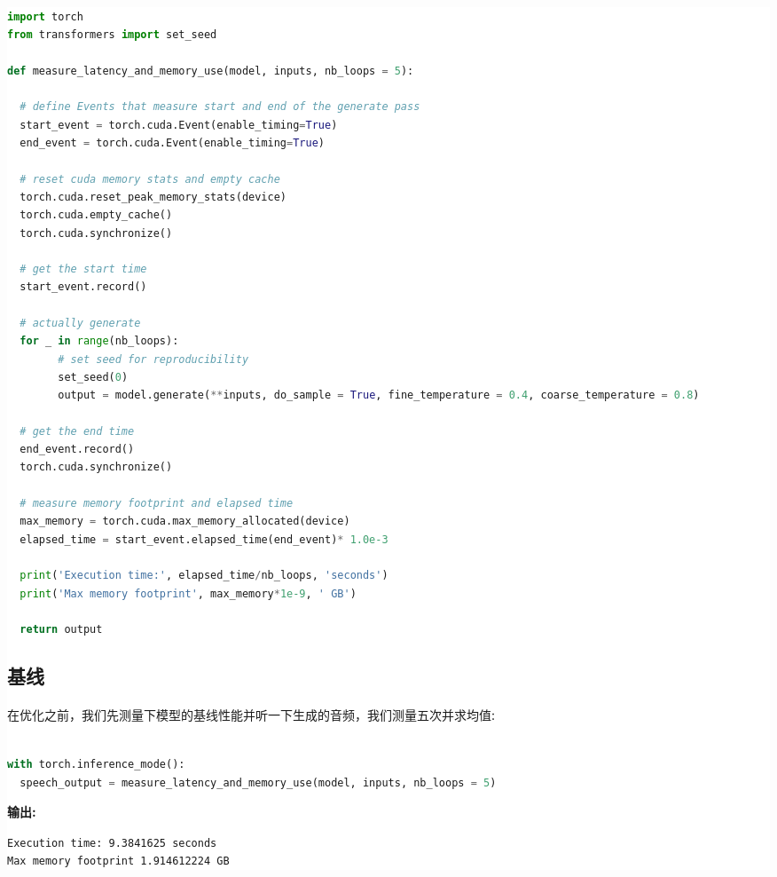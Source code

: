 ```python
import torch
from transformers import set_seed

def measure_latency_and_memory_use(model, inputs, nb_loops = 5):

  # define Events that measure start and end of the generate pass
  start_event = torch.cuda.Event(enable_timing=True)
  end_event = torch.cuda.Event(enable_timing=True)

  # reset cuda memory stats and empty cache
  torch.cuda.reset_peak_memory_stats(device)
  torch.cuda.empty_cache()
  torch.cuda.synchronize()

  # get the start time
  start_event.record()

  # actually generate
  for _ in range(nb_loops):
        # set seed for reproducibility
        set_seed(0)
        output = model.generate(**inputs, do_sample = True, fine_temperature = 0.4, coarse_temperature = 0.8)

  # get the end time
  end_event.record()
  torch.cuda.synchronize()

  # measure memory footprint and elapsed time
  max_memory = torch.cuda.max_memory_allocated(device)
  elapsed_time = start_event.elapsed_time(end_event)* 1.0e-3

  print('Execution time:', elapsed_time/nb_loops, 'seconds')
  print('Max memory footprint', max_memory*1e-9, ' GB')

  return output
```

## 基线

在优化之前，我们先测量下模型的基线性能并听一下生成的音频，我们测量五次并求均值:

```python

with torch.inference_mode():
  speech_output = measure_latency_and_memory_use(model, inputs, nb_loops = 5)
```

**输出:**

```
Execution time: 9.3841625 seconds
Max memory footprint 1.914612224 GB
```
